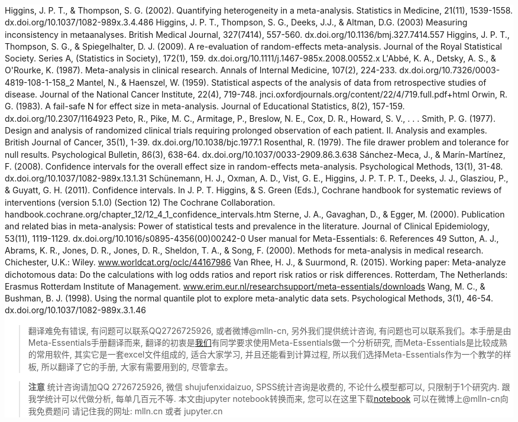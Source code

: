 Higgins, J. P. T., & Thompson, S. G. (2002). Quantifying heterogeneity in a meta-analysis. Statistics in
Medicine, 21(11), 1539-1558. dx.doi.org/10.1037/1082-989x.3.4.486
Higgins, J. P. T., Thompson, S. G., Deeks, J.J., & Altman, D.G. (2003) Measuring inconsistency in metaanalyses. British Medical Journal, 327(7414), 557-560. dx.doi.org/10.1136/bmj.327.7414.557
Higgins, J. P. T., Thompson, S. G., & Spiegelhalter, D. J. (2009). A re-evaluation of random-effects
meta-analysis. Journal of the Royal Statistical Society. Series A, (Statistics in Society), 172(1),
159. dx.doi.org/10.1111/j.1467-985x.2008.00552.x
L'Abbé, K. A., Detsky, A. S., & O'Rourke, K. (1987). Meta-analysis in clinical research. Annals of
Internal Medicine, 107(2), 224-233. dx.doi.org/10.7326/0003-4819-108-1-158_2
Mantel, N., & Haenszel, W. (1959). Statistical aspects of the analysis of data from retrospective
studies of disease. Journal of the National Cancer Institute, 22(4), 719-748.
jnci.oxfordjournals.org/content/22/4/719.full.pdf+html
Orwin, R. G. (1983). A fail-safe N for effect size in meta-analysis. Journal of Educational Statistics,
8(2), 157-159. dx.doi.org/10.2307/1164923
Peto, R., Pike, M. C., Armitage, P., Breslow, N. E., Cox, D. R., Howard, S. V., . . . Smith, P. G. (1977).
Design and analysis of randomized clinical trials requiring prolonged observation of each
patient. II. Analysis and examples. British Journal of Cancer, 35(1), 1-39.
dx.doi.org/10.1038/bjc.1977.1
Rosenthal, R. (1979). The file drawer problem and tolerance for null results. Psychological Bulletin,
86(3), 638-64. dx.doi.org/10.1037/0033-2909.86.3.638
Sánchez-Meca, J., & Marín-Martínez, F. (2008). Confidence intervals for the overall effect size in
random-effects meta-analysis. Psychological Methods, 13(1), 31-48.
dx.doi.org/10.1037/1082-989x.13.1.31
Schünemann, H. J., Oxman, A. D., Vist, G. E., Higgins, J. P. T. P. T., Deeks, J. J., Glasziou, P., & Guyatt,
G. H. (2011). Confidence intervals. In J. P. T. Higgins, & S. Green (Eds.), Cochrane handbook
for systematic reviews of interventions (version 5.1.0) (Section 12) The Cochrane
Collaboration. handbook.cochrane.org/chapter_12/12_4_1_confidence_intervals.htm
Sterne, J. A., Gavaghan, D., & Egger, M. (2000). Publication and related bias in meta-analysis: Power
of statistical tests and prevalence in the literature. Journal of Clinical Epidemiology, 53(11),
1119-1129. dx.doi.org/10.1016/s0895-4356(00)00242-0
User manual for Meta-Essentials: 6. References
49
Sutton, A. J., Abrams, K. R., Jones, D. R., Jones, D. R., Sheldon, T. A., & Song, F. (2000). Methods for
meta-analysis in medical research. Chichester, U.K.: Wiley. www.worldcat.org/oclc/44167986
Van Rhee, H. J., & Suurmond, R. (2015). Working paper: Meta-analyze dichotomous data: Do the
calculations with log odds ratios and report risk ratios or risk differences. Rotterdam, The
Netherlands: Erasmus Rotterdam Institute of Management. www.erim.eur.nl/researchsupport/meta-essentials/downloads
Wang, M. C., & Bushman, B. J. (1998). Using the normal quantile plot to explore meta-analytic data
sets. Psychological Methods, 3(1), 46-54. dx.doi.org/10.1037/1082-989x.3.1.46



> 翻译难免有错误, 有问题可以联系QQ2726725926, 或者微博@mlln-cn, 另外我们提供统计咨询, 有问题也可以联系我们。本手册是由Meta-Essentials手册翻译而来, 翻译的初衷是[我们](mlln.cn)有同学要求使用Meta-Essentials做一个分析研究, 而Meta-Essentials是比较成熟的常用软件, 其实它是一套excel文件组成的, 适合大家学习, 并且还能看到计算过程, 所以我们选择Meta-Essentials作为一个教学的样板, 所以翻译了它的手册, 大家有需要用到的, 尽管拿去。


> **注意**
> 统计咨询请加QQ 2726725926, 微信 shujufenxidaizuo,  SPSS统计咨询是收费的, 不论什么模型都可以, 只限制于1个研究内. 
> 跟我学统计可以代做分析, 每单几百元不等. 
> 本文由jupyter notebook转换而来, 您可以在这里下载[notebook](meta-essentials-cn.ipynb)
> 可以在微博上@mlln-cn向我免费题问
> 请记住我的网址: mlln.cn 或者 jupyter.cn
